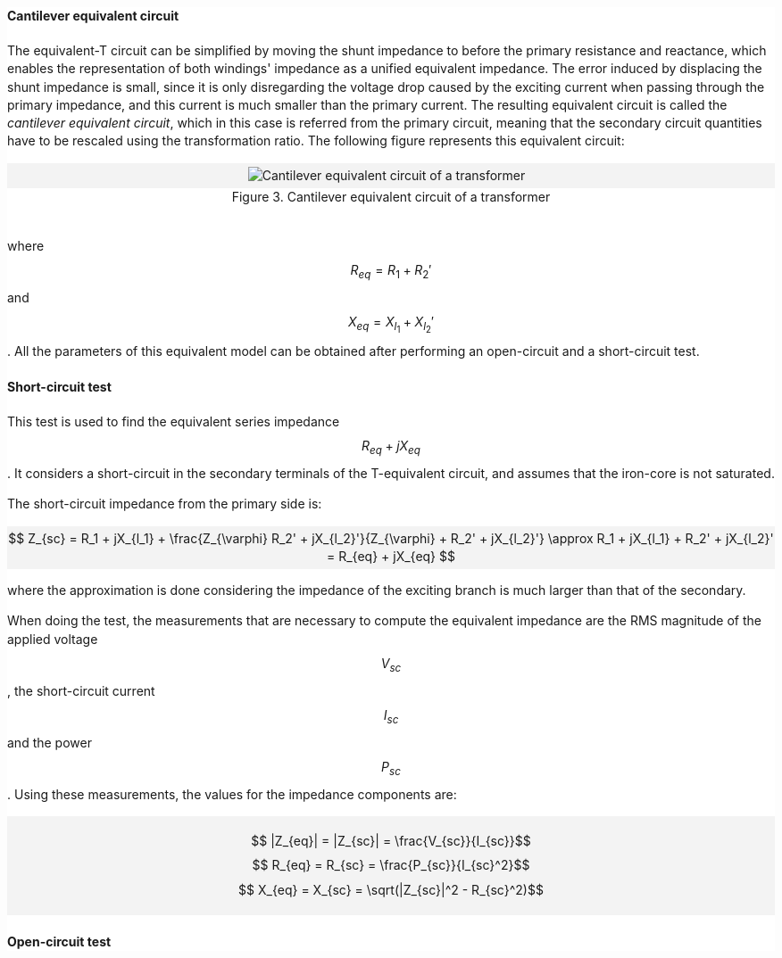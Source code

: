 #### Cantilever equivalent circuit

The equivalent-T circuit can be simplified by moving the shunt impedance to before the primary resistance and reactance, which enables the representation of both windings' impedance as a unified equivalent impedance. The error induced by displacing the shunt impedance is small, since it is only disregarding the voltage drop caused by the exciting current when passing through the primary impedance, and this current is much smaller than the primary current. The resulting equivalent circuit is called the *cantilever equivalent circuit*, which in this case is referred from the primary circuit, meaning that the secondary circuit quantities have to be rescaled using the transformation ratio. The following figure represents this equivalent circuit:

<div style="background-color:rgba(0, 0, 0, 0.0470588); text-align:center; vertical-align: middle; padding:4px 0;">
<img src="{{ 'cantilever.svg'}}"
     alt="Cantilever equivalent circuit of a transformer"
     style="float: center; margin-right: 10px; width: 450px" />
</div>
<div align='center'>
Figure 3. Cantilever equivalent circuit of a transformer
</div>
<br>

where $$R_{eq} = R_1 + R_2'$$ and $$X_{eq} = X_{l_1} + X_{l_2}'$$. All the parameters of this equivalent model can be obtained after performing an open-circuit and a short-circuit test.

#### Short-circuit test

This test is used to find the equivalent series impedance $$R_{eq} + jX_{eq}$$. It considers a short-circuit in the secondary terminals of the T-equivalent circuit, and assumes that the iron-core is not saturated.

The short-circuit impedance from the primary side is:

<div style="background-color:rgba(0, 0, 0, 0.0470588); text-align:center; vertical-align: middle; padding:4px 0;">
$$ Z_{sc} = R_1 + jX_{l_1} + \frac{Z_{\varphi} R_2' + jX_{l_2}'}{Z_{\varphi} + R_2' + jX_{l_2}'} \approx R_1 + jX_{l_1} + R_2' + jX_{l_2}' = R_{eq} + jX_{eq} $$
</div>

where the approximation is done considering the impedance of the exciting branch is much larger than that of the secondary. 

When doing the test, the measurements that are necessary to compute the equivalent impedance are the RMS magnitude of the applied voltage $$V_{sc}$$, the short-circuit current $$I_{sc}$$ and the power $$P_{sc}$$. Using these measurements, the values for the impedance components are:

<div style="background-color:rgba(0, 0, 0, 0.0470588); text-align:center; vertical-align: middle; padding:4px 0;">

$$ |Z_{eq}| = |Z_{sc}| = \frac{V_{sc}}{I_{sc}}$$ 
$$ R_{eq} = R_{sc} = \frac{P_{sc}}{I_{sc}^2}$$ 
$$ X_{eq} = X_{sc} = \sqrt(|Z_{sc}|^2 - R_{sc}^2)$$

</div>

#### Open-circuit test
